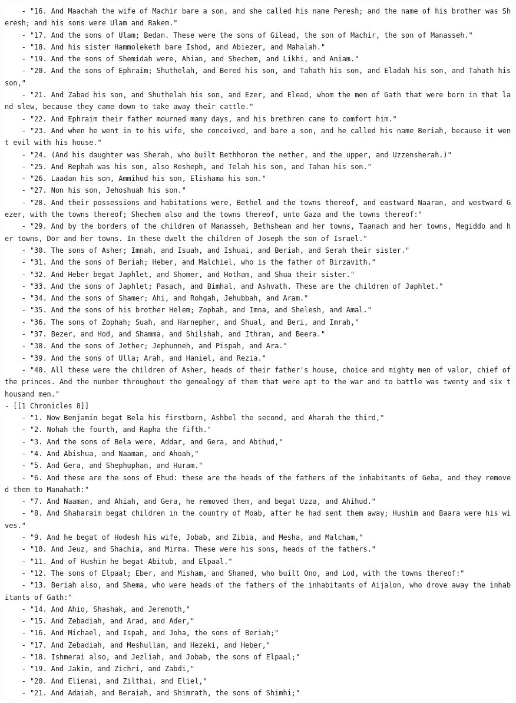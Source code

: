         - "16. And Maachah the wife of Machir bare a son, and she called his name Peresh; and the name of his brother was Sheresh; and his sons were Ulam and Rakem."
        - "17. And the sons of Ulam; Bedan. These were the sons of Gilead, the son of Machir, the son of Manasseh."
        - "18. And his sister Hammoleketh bare Ishod, and Abiezer, and Mahalah."
        - "19. And the sons of Shemidah were, Ahian, and Shechem, and Likhi, and Aniam."
        - "20. And the sons of Ephraim; Shuthelah, and Bered his son, and Tahath his son, and Eladah his son, and Tahath his son,"
        - "21. And Zabad his son, and Shuthelah his son, and Ezer, and Elead, whom the men of Gath that were born in that land slew, because they came down to take away their cattle."
        - "22. And Ephraim their father mourned many days, and his brethren came to comfort him."
        - "23. And when he went in to his wife, she conceived, and bare a son, and he called his name Beriah, because it went evil with his house."
        - "24. (And his daughter was Sherah, who built Bethhoron the nether, and the upper, and Uzzensherah.)"
        - "25. And Rephah was his son, also Resheph, and Telah his son, and Tahan his son."
        - "26. Laadan his son, Ammihud his son, Elishama his son."
        - "27. Non his son, Jehoshuah his son."
        - "28. And their possessions and habitations were, Bethel and the towns thereof, and eastward Naaran, and westward Gezer, with the towns thereof; Shechem also and the towns thereof, unto Gaza and the towns thereof:"
        - "29. And by the borders of the children of Manasseh, Bethshean and her towns, Taanach and her towns, Megiddo and her towns, Dor and her towns. In these dwelt the children of Joseph the son of Israel."
        - "30. The sons of Asher; Imnah, and Isuah, and Ishuai, and Beriah, and Serah their sister."
        - "31. And the sons of Beriah; Heber, and Malchiel, who is the father of Birzavith."
        - "32. And Heber begat Japhlet, and Shomer, and Hotham, and Shua their sister."
        - "33. And the sons of Japhlet; Pasach, and Bimhal, and Ashvath. These are the children of Japhlet."
        - "34. And the sons of Shamer; Ahi, and Rohgah, Jehubbah, and Aram."
        - "35. And the sons of his brother Helem; Zophah, and Imna, and Shelesh, and Amal."
        - "36. The sons of Zophah; Suah, and Harnepher, and Shual, and Beri, and Imrah,"
        - "37. Bezer, and Hod, and Shamma, and Shilshah, and Ithran, and Beera."
        - "38. And the sons of Jether; Jephunneh, and Pispah, and Ara."
        - "39. And the sons of Ulla; Arah, and Haniel, and Rezia."
        - "40. All these were the children of Asher, heads of their father's house, choice and mighty men of valor, chief of the princes. And the number throughout the genealogy of them that were apt to the war and to battle was twenty and six thousand men."
    - [[1 Chronicles 8]]
        - "1. Now Benjamin begat Bela his firstborn, Ashbel the second, and Aharah the third,"
        - "2. Nohah the fourth, and Rapha the fifth."
        - "3. And the sons of Bela were, Addar, and Gera, and Abihud,"
        - "4. And Abishua, and Naaman, and Ahoah,"
        - "5. And Gera, and Shephuphan, and Huram."
        - "6. And these are the sons of Ehud: these are the heads of the fathers of the inhabitants of Geba, and they removed them to Manahath:"
        - "7. And Naaman, and Ahiah, and Gera, he removed them, and begat Uzza, and Ahihud."
        - "8. And Shaharaim begat children in the country of Moab, after he had sent them away; Hushim and Baara were his wives."
        - "9. And he begat of Hodesh his wife, Jobab, and Zibia, and Mesha, and Malcham,"
        - "10. And Jeuz, and Shachia, and Mirma. These were his sons, heads of the fathers."
        - "11. And of Hushim he begat Abitub, and Elpaal."
        - "12. The sons of Elpaal; Eber, and Misham, and Shamed, who built Ono, and Lod, with the towns thereof:"
        - "13. Beriah also, and Shema, who were heads of the fathers of the inhabitants of Aijalon, who drove away the inhabitants of Gath:"
        - "14. And Ahio, Shashak, and Jeremoth,"
        - "15. And Zebadiah, and Arad, and Ader,"
        - "16. And Michael, and Ispah, and Joha, the sons of Beriah;"
        - "17. And Zebadiah, and Meshullam, and Hezeki, and Heber,"
        - "18. Ishmerai also, and Jezliah, and Jobab, the sons of Elpaal;"
        - "19. And Jakim, and Zichri, and Zabdi,"
        - "20. And Elienai, and Zilthai, and Eliel,"
        - "21. And Adaiah, and Beraiah, and Shimrath, the sons of Shimhi;"